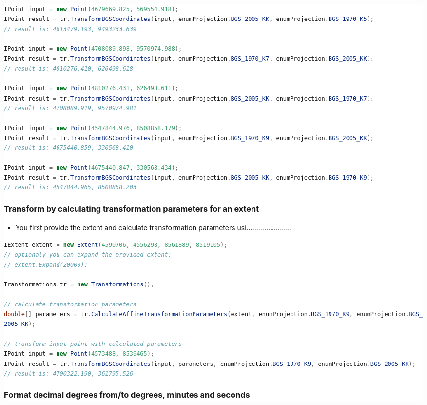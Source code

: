```csharp
IPoint input = new Point(4679669.825, 569554.918);
IPoint result = tr.TransformBGSCoordinates(input, enumProjection.BGS_2005_KK, enumProjection.BGS_1970_K5);
// result is: 4613479.193, 9493233.639

IPoint input = new Point(4708089.898, 9570974.988);
IPoint result = tr.TransformBGSCoordinates(input, enumProjection.BGS_1970_K7, enumProjection.BGS_2005_KK);
// result is: 4810276.410, 626498.618

IPoint input = new Point(4810276.431, 626498.611);
IPoint result = tr.TransformBGSCoordinates(input, enumProjection.BGS_2005_KK, enumProjection.BGS_1970_K7);
// result is: 4708089.919, 9570974.981

IPoint input = new Point(4547844.976, 8508858.179);
IPoint result = tr.TransformBGSCoordinates(input, enumProjection.BGS_1970_K9, enumProjection.BGS_2005_KK);
// result is: 4675440.859, 330568.410

IPoint input = new Point(4675440.847, 330568.434);
IPoint result = tr.TransformBGSCoordinates(input, enumProjection.BGS_2005_KK, enumProjection.BGS_1970_K9);
// result is: 4547844.965, 8508858.203
```

### Transform by calculating transformation parameters for an extent

- You first provide the extent and calculate transformation parameters usi.......................

```csharp
IExtent extent = new Extent(4590706, 4556298, 8561889, 8519105);
// optionaly you can expand the provided extent:
// extent.Expand(20000);

Transformations tr = new Transformations();

// calculate transformation parameters
double[] parameters = tr.CalculateAffineTransformationParameters(extent, enumProjection.BGS_1970_K9, enumProjection.BGS_2005_KK);

// transform input point with calculated parameters
IPoint input = new Point(4573488, 8539465);
IPoint result = tr.TransformBGSCoordinates(input, parameters, enumProjection.BGS_1970_K9, enumProjection.BGS_2005_KK);
// result is: 4700322.190, 361795.526
```

### Format decimal degrees from/to degrees, minutes and seconds
